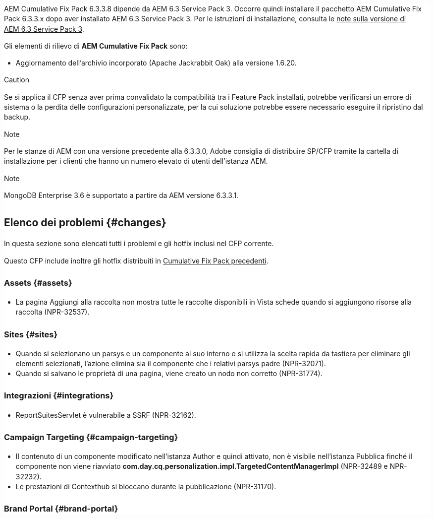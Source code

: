AEM Cumulative Fix Pack 6.3.3.8 dipende da AEM 6.3 Service Pack 3. Occorre quindi installare il pacchetto AEM Cumulative Fix Pack 6.3.3.x dopo aver installato AEM 6.3 Service Pack 3. Per le istruzioni di installazione, consulta le [note sulla versione di AEM 6.3 Service Pack 3](https://helpx.adobe.com/it/experience-manager/6-3/release-notes/sp3-release-notes.html).

Gli elementi di rilievo di **AEM Cumulative Fix Pack** sono:

* Aggiornamento dell’archivio incorporato (Apache Jackrabbit Oak) alla versione 1.6.20.

>[!CAUTION]
>
>Se si applica il CFP senza aver prima convalidato la compatibilità tra i Feature Pack installati, potrebbe verificarsi un errore di sistema o la perdita delle configurazioni personalizzate, per la cui soluzione potrebbe essere necessario eseguire il ripristino dal backup.

>[!NOTE]
>
>Per le stanze di AEM con una versione precedente alla 6.3.3.0, Adobe consiglia di distribuire SP/CFP tramite la cartella di installazione per i clienti che hanno un numero elevato di utenti dell’istanza AEM.

>[!NOTE]
>
>MongoDB Enterprise 3.6 è supportato a partire da AEM versione 6.3.3.1.

## Elenco dei problemi {#changes}

In questa sezione sono elencati tutti i problemi e gli hotfix inclusi nel CFP corrente.

Questo CFP include inoltre gli hotfix distribuiti in [Cumulative Fix Pack precedenti](#previous).

### Assets {#assets}

* La pagina Aggiungi alla raccolta non mostra tutte le raccolte disponibili in Vista schede quando si aggiungono risorse alla raccolta (NPR-32537).

### Sites {#sites}

* Quando si selezionano un parsys e un componente al suo interno e si utilizza la scelta rapida da tastiera per eliminare gli elementi selezionati, l’azione elimina sia il componente che i relativi parsys padre (NPR-32071).
* Quando si salvano le proprietà di una pagina, viene creato un nodo non corretto (NPR-31774).

### Integrazioni {#integrations}

* ReportSuitesServlet è vulnerabile a SSRF (NPR-32162).

### Campaign Targeting {#campaign-targeting}

* Il contenuto di un componente modificato nell’istanza Author e quindi attivato, non è visibile nell’istanza Pubblica finché il componente non viene riavviato **com.day.cq.personalization.impl.TargetedContentManagerImpl** (NPR-32489 e NPR-32232).
* Le prestazioni di Contexthub si bloccano durante la pubblicazione (NPR-31170).

### Brand Portal {#brand-portal}
